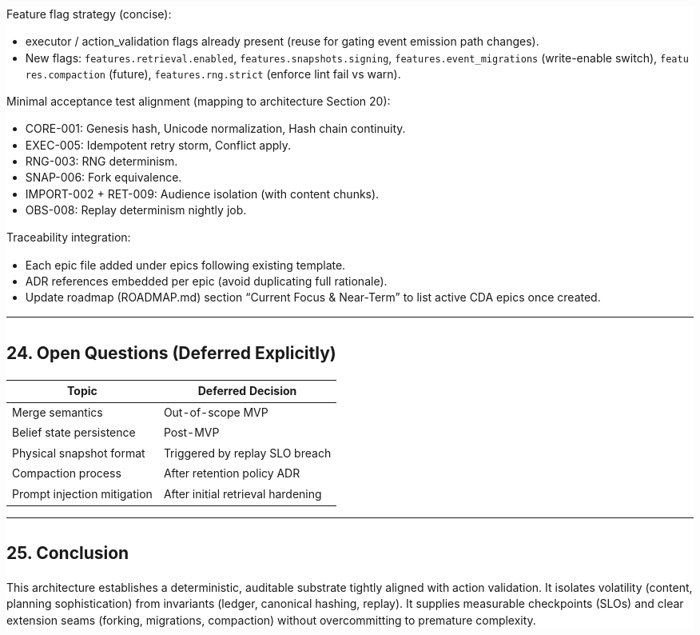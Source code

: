 Feature flag strategy (concise):
- executor / action_validation flags already present (reuse for gating event emission path changes).
- New flags: `features.retrieval.enabled`, `features.snapshots.signing`, `features.event_migrations` (write-enable switch), `features.compaction` (future), `features.rng.strict` (enforce lint fail vs warn).

Minimal acceptance test alignment (mapping to architecture Section 20):
- CORE-001: Genesis hash, Unicode normalization, Hash chain continuity.
- EXEC-005: Idempotent retry storm, Conflict apply.
- RNG-003: RNG determinism.
- SNAP-006: Fork equivalence.
- IMPORT-002 + RET-009: Audience isolation (with content chunks).
- OBS-008: Replay determinism nightly job.

Traceability integration:
- Each epic file added under epics following existing template.
- ADR references embedded per epic (avoid duplicating full rationale).
- Update roadmap (ROADMAP.md) section “Current Focus & Near-Term” to list active CDA epics once created.

---

## 24. Open Questions (Deferred Explicitly)

| Topic | Deferred Decision |
|-------|-------------------|
| Merge semantics | Out-of-scope MVP |
| Belief state persistence | Post-MVP |
| Physical snapshot format | Triggered by replay SLO breach |
| Compaction process | After retention policy ADR |
| Prompt injection mitigation | After initial retrieval hardening |

---

## 25. Conclusion

This architecture establishes a deterministic, auditable substrate tightly aligned with action validation. It isolates volatility (content, planning sophistication) from invariants (ledger, canonical hashing, replay). It supplies measurable checkpoints (SLOs) and clear extension seams (forking, migrations, compaction) without overcommitting to premature complexity.